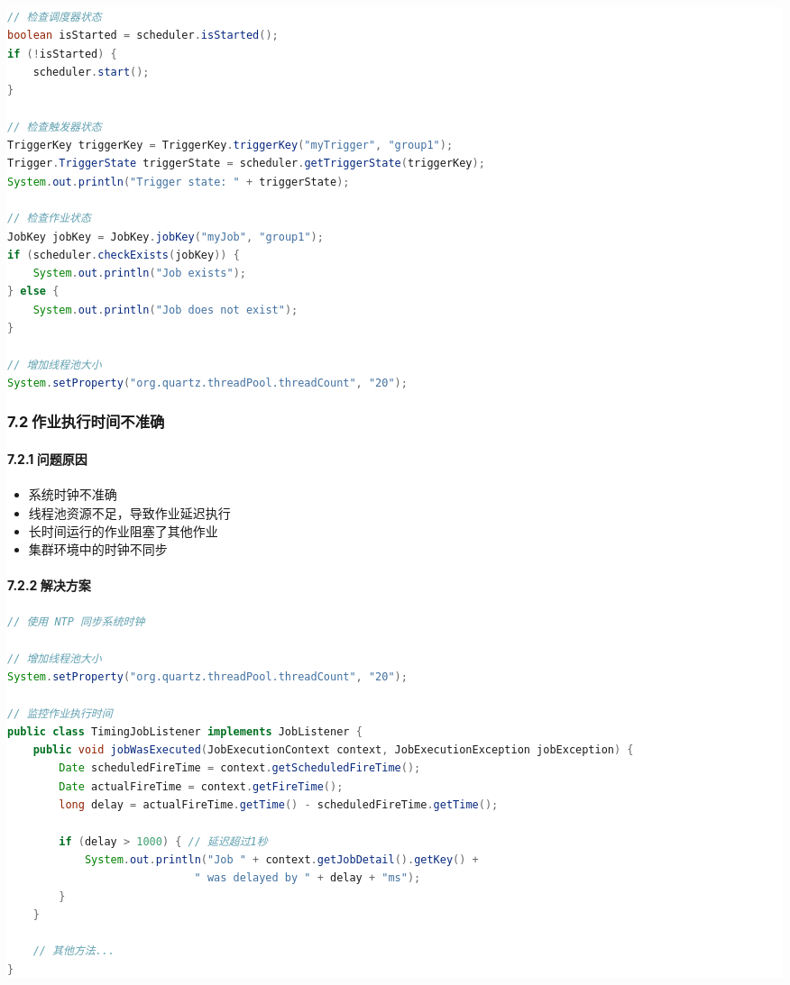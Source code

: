 ```java
// 检查调度器状态
boolean isStarted = scheduler.isStarted();
if (!isStarted) {
    scheduler.start();
}

// 检查触发器状态
TriggerKey triggerKey = TriggerKey.triggerKey("myTrigger", "group1");
Trigger.TriggerState triggerState = scheduler.getTriggerState(triggerKey);
System.out.println("Trigger state: " + triggerState);

// 检查作业状态
JobKey jobKey = JobKey.jobKey("myJob", "group1");
if (scheduler.checkExists(jobKey)) {
    System.out.println("Job exists");
} else {
    System.out.println("Job does not exist");
}

// 增加线程池大小
System.setProperty("org.quartz.threadPool.threadCount", "20");
```

### 7.2 作业执行时间不准确

#### 7.2.1 问题原因

- 系统时钟不准确
- 线程池资源不足，导致作业延迟执行
- 长时间运行的作业阻塞了其他作业
- 集群环境中的时钟不同步

#### 7.2.2 解决方案

```java
// 使用 NTP 同步系统时钟

// 增加线程池大小
System.setProperty("org.quartz.threadPool.threadCount", "20");

// 监控作业执行时间
public class TimingJobListener implements JobListener {
    public void jobWasExecuted(JobExecutionContext context, JobExecutionException jobException) {
        Date scheduledFireTime = context.getScheduledFireTime();
        Date actualFireTime = context.getFireTime();
        long delay = actualFireTime.getTime() - scheduledFireTime.getTime();
        
        if (delay > 1000) { // 延迟超过1秒
            System.out.println("Job " + context.getJobDetail().getKey() + 
                             " was delayed by " + delay + "ms");
        }
    }
    
    // 其他方法...
}
```
